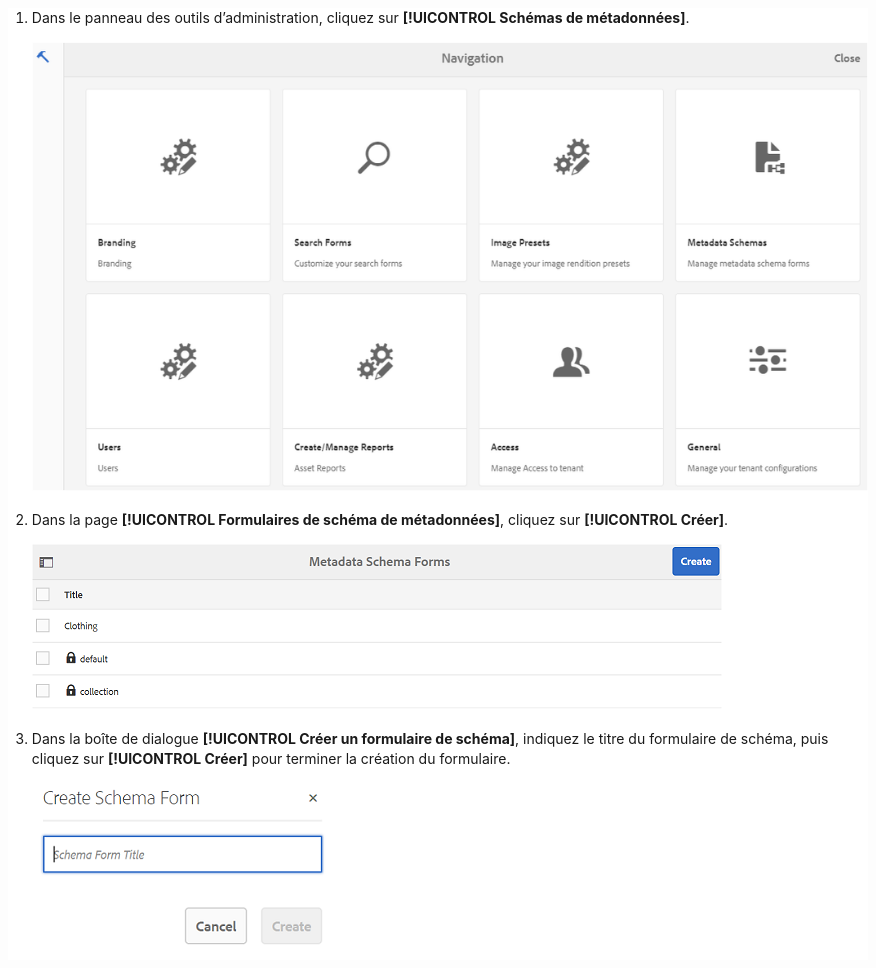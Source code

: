 1. Dans le panneau des outils d’administration, cliquez sur **[!UICONTROL Schémas de métadonnées]**.

   ![](assets/navigation-panel.png)

1. Dans la page **[!UICONTROL Formulaires de schéma de métadonnées]**, cliquez sur **[!UICONTROL Créer]**.

   ![](assets/create-metadata-schema-form.png)

1. Dans la boîte de dialogue **[!UICONTROL Créer un formulaire de schéma]**, indiquez le titre du formulaire de schéma, puis cliquez sur **[!UICONTROL Créer]** pour terminer la création du formulaire.

   ![](assets/create-schema-form.png)
